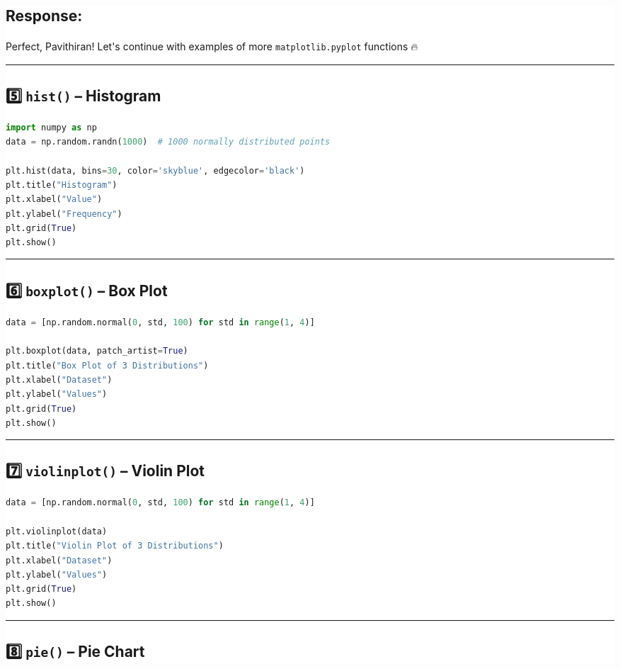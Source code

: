 ## Response:
Perfect, Pavithiran! Let's continue with examples of more `matplotlib.pyplot` functions 🔥

* * *

5️⃣ `hist()` – Histogram
------------------------

```python
import numpy as np
data = np.random.randn(1000)  # 1000 normally distributed points

plt.hist(data, bins=30, color='skyblue', edgecolor='black')
plt.title("Histogram")
plt.xlabel("Value")
plt.ylabel("Frequency")
plt.grid(True)
plt.show()
```

* * *

6️⃣ `boxplot()` – Box Plot
--------------------------

```python
data = [np.random.normal(0, std, 100) for std in range(1, 4)]

plt.boxplot(data, patch_artist=True)
plt.title("Box Plot of 3 Distributions")
plt.xlabel("Dataset")
plt.ylabel("Values")
plt.grid(True)
plt.show()
```

* * *

7️⃣ `violinplot()` – Violin Plot
--------------------------------

```python
data = [np.random.normal(0, std, 100) for std in range(1, 4)]

plt.violinplot(data)
plt.title("Violin Plot of 3 Distributions")
plt.xlabel("Dataset")
plt.ylabel("Values")
plt.grid(True)
plt.show()
```

* * *

8️⃣ `pie()` – Pie Chart
-----------------------
